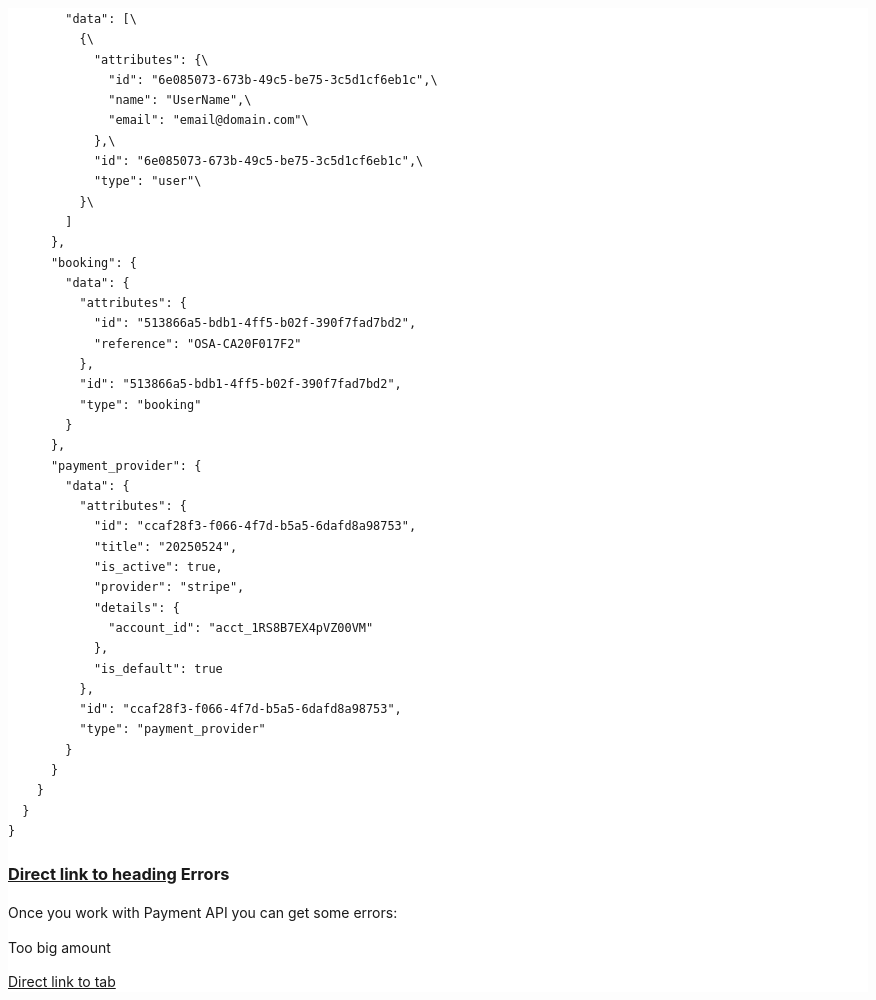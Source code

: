 ```inline-grid min-w-full grid-cols-[auto_1fr] [count-reset:line] print:whitespace-pre-wrap
        "data": [\
          {\
            "attributes": {\
              "id": "6e085073-673b-49c5-be75-3c5d1cf6eb1c",\
              "name": "UserName",\
              "email": "email@domain.com"\
            },\
            "id": "6e085073-673b-49c5-be75-3c5d1cf6eb1c",\
            "type": "user"\
          }\
        ]
      },
      "booking": {
        "data": {
          "attributes": {
            "id": "513866a5-bdb1-4ff5-b02f-390f7fad7bd2",
            "reference": "OSA-CA20F017F2"
          },
          "id": "513866a5-bdb1-4ff5-b02f-390f7fad7bd2",
          "type": "booking"
        }
      },
      "payment_provider": {
        "data": {
          "attributes": {
            "id": "ccaf28f3-f066-4f7d-b5a5-6dafd8a98753",
            "title": "20250524",
            "is_active": true,
            "provider": "stripe",
            "details": {
              "account_id": "acct_1RS8B7EX4pVZ00VM"
            },
            "is_default": true
          },
          "id": "ccaf28f3-f066-4f7d-b5a5-6dafd8a98753",
          "type": "payment_provider"
        }
      }
    }
  }
}

```

### [Direct link to heading](https://docs.channex.io/api-v.1-documentation/payment-application-api\#errors)    Errors

Once you work with Payment API you can get some errors:

Too big amount

[Direct link to tab](https://docs.channex.io/api-v.1-documentation/payment-application-api#tab-too-big-amount)
